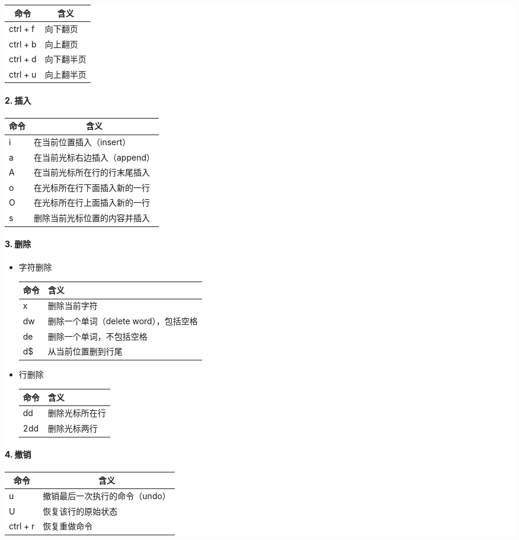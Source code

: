 | 命令     | 含义       |
| -------- | ---------- |
| ctrl + f | 向下翻页   |
| ctrl + b | 向上翻页   |
| ctrl + d | 向下翻半页 |
| ctrl + u | 向上翻半页 |

#### 2. 插入

| 命令 | 含义                         |
| ---- | ---------------------------- |
| i    | 在当前位置插入（insert）     |
| a    | 在当前光标右边插入（append） |
| A    | 在当前光标所在行的行末尾插入 |
| o    | 在光标所在行下面插入新的一行 |
| O    | 在光标所在行上面插入新的一行 |
| s    | 删除当前光标位置的内容并插入 |

#### 3. 删除

* 字符删除

  | 命令 | 含义                                  |
  | ---- | ------------------------------------- |
  | x    | 删除当前字符                          |
  | dw   | 删除一个单词（delete word），包括空格 |
  | de   | 删除一个单词，不包括空格              |
  | d$  | 从当前位置删到行尾                    |

* 行删除

  | 命令 | 含义           |
  | ---- | -------------- |
  | dd   | 删除光标所在行 |
  | 2dd  | 删除光标两行   |

#### 4. 撤销

| 命令     | 含义                           |
| -------- | ------------------------------ |
| u        | 撤销最后一次执行的命令（undo） |
| U        | 恢复该行的原始状态             |
| ctrl + r | 恢复重做命令                   |
